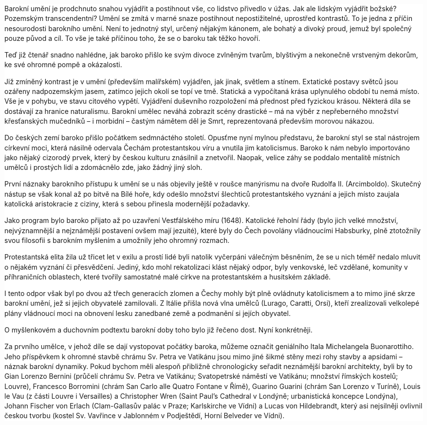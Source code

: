 Barokní umění je prodchnuto snahou vyjádřit a postihnout vše, co lidstvo přivedlo v úžas. Jak ale lidským vyjádřit božské? Pozemským transcendentní? Umění se zmítá v marné snaze postihnout nepostižitelné, uprostřed kontrastů. To je jedna z příčin nesourodosti barokního umění. Není to jednotný styl, určený nějakým kánonem, ale bohatý a divoký proud, jemuž byl společný pouze původ a cíl. To vše je také příčinou toho, že se o baroku tak těžko hovoří.

Teď již čtenář snadno nahlédne, jak baroko přišlo ke svým divoce zvlněným tvarům, blyštivým a nekonečně vrstveným dekorům, ke své ohromné pompě a okázalosti.

Již zmíněný kontrast je v umění (především malířském) vyjádřen, jak jinak, světlem a stínem. Extatické postavy světců jsou ozářeny nadpozemským jasem, zatímco jejich okolí se topí ve tmě. Statická a vypočítaná krása uplynulého období tu nemá místo. Vše je v pohybu, ve stavu citového vypětí. Vyjádření duševního rozpoložení má přednost před fyzickou krásou. Některá díla se dostávají za hranice naturalismu. Barokní umělec neváhá zobrazit scény drastické – má na výběr z nepřeberného množství křesťanských mučedníků – i morbidní – častým námětem děl je Smrt, reprezentovaná především morovou nákazou.

Do českých zemí baroko přišlo počátkem sedmnáctého století. Opusťme nyní mylnou představu, že barokní styl se stal nástrojem církevní moci, která násilně odervala Čechám protestantskou víru a vnutila jim katolicismus. Baroko k nám nebylo importováno jako nějaký cizorodý prvek, který by českou kulturu znásilnil a znetvořil. Naopak, velice záhy se poddalo mentalitě místních umělců i prostých lidí a zdomácnělo zde, jako žádný jiný sloh.

První náznaky barokního přístupu k umění se u nás objevily ještě v roušce manýrismu na dvoře Rudolfa II. (Arcimboldo). Skutečný nástup se však konal až po bitvě na Bílé hoře, kdy odešlo množství šlechticů protestantského vyznání a jejich místo zaujala katolická aristokracie z ciziny, která s sebou přinesla modernější požadavky.

Jako program bylo baroko přijato až po uzavření Vestfálského míru (1648). Katolické řeholní řády (bylo jich velké množství, nejvýznamnější a nejznámější postavení ovšem mají jezuité), které byly do Čech povolány vládnoucími Habsburky, plně ztotožnily svou filosofii s barokním myšlením a umožnily jeho ohromný rozmach.

Protestantská elita žila už třicet let v exilu a prostí lidé byli natolik vyčerpáni válečným běsněním, že se u nich téměř nedalo mluvit o nějakém vyznání či přesvědčení. Jediný, kdo mohl rekatolizaci klást nějaký odpor, byly venkovské, leč vzdělané, komunity v příhraničních oblastech, které tvořily samostatné malé církve na protestantském a husitském základě.

I tento odpor však byl po dvou až třech generacích zlomen a Čechy mohly být plně ovládnuty katolicismem a to mimo jiné skrze barokní umění, jež si jejich obyvatelé zamilovali. Z Itálie přišla nová vlna umělců (Lurago, Caratti, Orsi), kteří zrealizovali velkolepé plány vládnoucí moci na obnovení lesku zanedbané země a podmanění si jejích obyvatel.

O myšlenkovém a duchovním podtextu barokní doby toho bylo již řečeno dost. Nyní konkrétněji.

Za prvního umělce, v jehož díle se dají vystopovat počátky baroka, můžeme označit geniálního Itala Michelangela Buonarottiho. Jeho příspěvkem k ohromné stavbě chrámu Sv. Petra ve Vatikánu jsou mimo jiné šikmé stěny mezi rohy stavby a apsidami – náznak barokní dynamiky. Pokud bychom měli alespoň přibližně chronologicky seřadit neznámější barokní architekty, byli by to Gian Lorenzo Bernini (průčelí chrámu Sv. Petra ve Vatikánu; Svatopetrské náměstí ve Vatikánu; množství římských kostelů; Louvre), Francesco Borromini (chrám San Carlo alle Quatro Fontane v Římě), Guarino Guarini (chrám San Lorenzo v Turíně), Louis le Vau (z části Louvre i Versailles) a Christopher Wren (Saint Paul’s Cathedral v Londýně; urbanistická koncepce Londýna), Johann Fischer von Erlach (Clam-Gallasův palác v Praze; Karlskirche ve Vídni) a Lucas von Hildebrandt, který asi nejsilněji ovlivnil českou tvorbu (kostel Sv. Vavřince v Jablonném v Podještědí, Horní Belveder ve Vídni).
